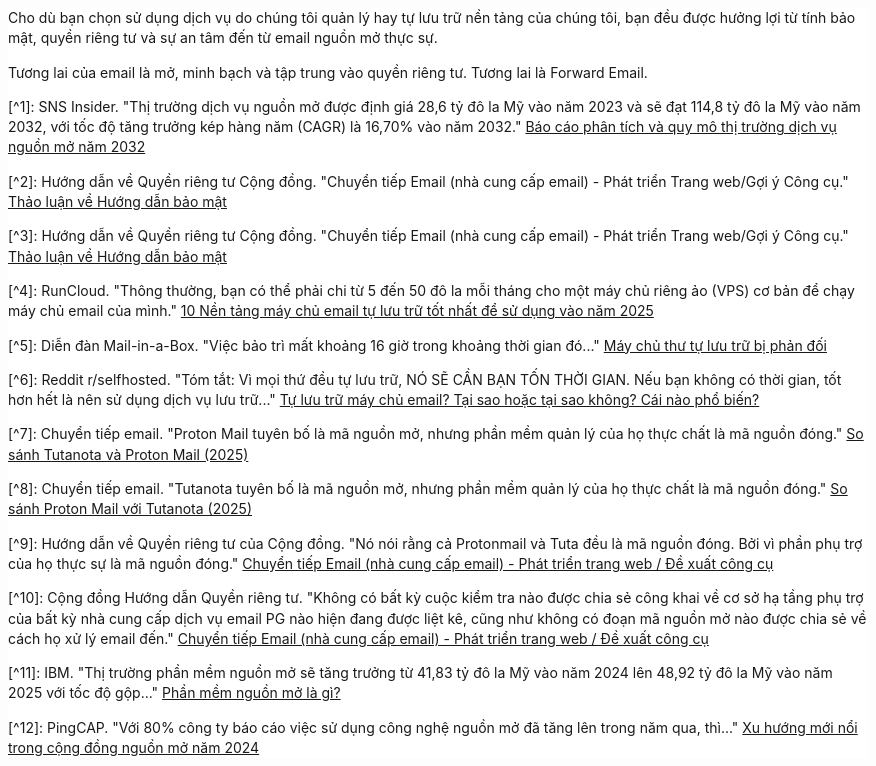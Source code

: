 Cho dù bạn chọn sử dụng dịch vụ do chúng tôi quản lý hay tự lưu trữ nền tảng của chúng tôi, bạn đều được hưởng lợi từ tính bảo mật, quyền riêng tư và sự an tâm đến từ email nguồn mở thực sự.

Tương lai của email là mở, minh bạch và tập trung vào quyền riêng tư. Tương lai là Forward Email.

\[^1]: SNS Insider. "Thị trường dịch vụ nguồn mở được định giá 28,6 tỷ đô la Mỹ vào năm 2023 và sẽ đạt 114,8 tỷ đô la Mỹ vào năm 2032, với tốc độ tăng trưởng kép hàng năm (CAGR) là 16,70% vào năm 2032." [Báo cáo phân tích và quy mô thị trường dịch vụ nguồn mở năm 2032](https://www.snsinsider.com/reports/open-source-services-market-3322)

\[^2]: Hướng dẫn về Quyền riêng tư Cộng đồng. "Chuyển tiếp Email (nhà cung cấp email) - Phát triển Trang web/Gợi ý Công cụ." [Thảo luận về Hướng dẫn bảo mật](https://discuss.privacyguides.net/t/forward-email-email-provider/13370?page=9)

\[^3]: Hướng dẫn về Quyền riêng tư Cộng đồng. "Chuyển tiếp Email (nhà cung cấp email) - Phát triển Trang web/Gợi ý Công cụ." [Thảo luận về Hướng dẫn bảo mật](https://discuss.privacyguides.net/t/forward-email-email-provider/13370?page=9)

\[^4]: RunCloud. "Thông thường, bạn có thể phải chi từ 5 đến 50 đô la mỗi tháng cho một máy chủ riêng ảo (VPS) cơ bản để chạy máy chủ email của mình." [10 Nền tảng máy chủ email tự lưu trữ tốt nhất để sử dụng vào năm 2025](https://runcloud.io/blog/best-self-hosted-email-server)

\[^5]: Diễn đàn Mail-in-a-Box. "Việc bảo trì mất khoảng 16 giờ trong khoảng thời gian đó..." [Máy chủ thư tự lưu trữ bị phản đối](https://discourse.mailinabox.email/t/self-hosting-mail-server-frowned-upon/4143)

\[^6]: Reddit r/selfhosted. "Tóm tắt: Vì mọi thứ đều tự lưu trữ, NÓ SẼ CẦN BẠN TỐN THỜI GIAN. Nếu bạn không có thời gian, tốt hơn hết là nên sử dụng dịch vụ lưu trữ..." [Tự lưu trữ máy chủ email? Tại sao hoặc tại sao không? Cái nào phổ biến?](https://www.reddit.com/r/selfhosted/comments/1etb8jh/selfhosting_an_email_server_why_or_why_not_whats/)

\[^7]: Chuyển tiếp email. "Proton Mail tuyên bố là mã nguồn mở, nhưng phần mềm quản lý của họ thực chất là mã nguồn đóng." [So sánh Tutanota và Proton Mail (2025)](https://forwardemail.net/blog/tutanota-vs-proton-mail-email-service-comparison)

\[^8]: Chuyển tiếp email. "Tutanota tuyên bố là mã nguồn mở, nhưng phần mềm quản lý của họ thực chất là mã nguồn đóng." [So sánh Proton Mail với Tutanota (2025)](https://forwardemail.net/blog/proton-mail-vs-tutanota-email-service-comparison)

\[^9]: Hướng dẫn về Quyền riêng tư của Cộng đồng. "Nó nói rằng cả Protonmail và Tuta đều là mã nguồn đóng. Bởi vì phần phụ trợ của họ thực sự là mã nguồn đóng." [Chuyển tiếp Email (nhà cung cấp email) - Phát triển trang web / Đề xuất công cụ](https://discuss.privacyguides.net/t/forward-email-email-provider/13370?page=9)

\[^10]: Cộng đồng Hướng dẫn Quyền riêng tư. "Không có bất kỳ cuộc kiểm tra nào được chia sẻ công khai về cơ sở hạ tầng phụ trợ của bất kỳ nhà cung cấp dịch vụ email PG nào hiện đang được liệt kê, cũng như không có đoạn mã nguồn mở nào được chia sẻ về cách họ xử lý email đến." [Chuyển tiếp Email (nhà cung cấp email) - Phát triển trang web / Đề xuất công cụ](https://discuss.privacyguides.net/t/forward-email-email-provider/13370?page=9)

\[^11]: IBM. "Thị trường phần mềm nguồn mở sẽ tăng trưởng từ 41,83 tỷ đô la Mỹ vào năm 2024 lên 48,92 tỷ đô la Mỹ vào năm 2025 với tốc độ gộp..." [Phần mềm nguồn mở là gì?](https://www.ibm.com/think/topics/open-source)

\[^12]: PingCAP. "Với 80% công ty báo cáo việc sử dụng công nghệ nguồn mở đã tăng lên trong năm qua, thì..." [Xu hướng mới nổi trong cộng đồng nguồn mở năm 2024](https://www.pingcap.com/article/emerging-trends-open-source-communities-2024/)
